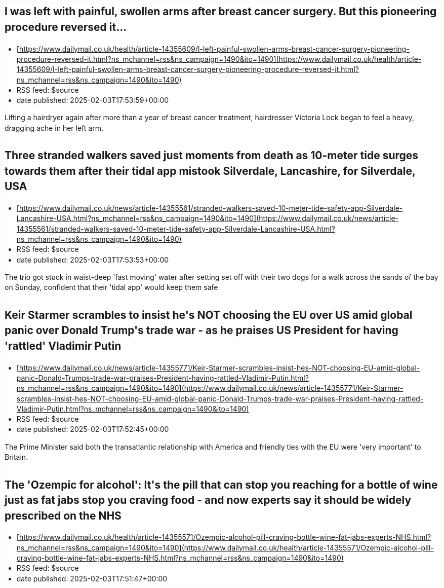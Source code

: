 ## I was left with painful, swollen arms after breast cancer surgery. But this pioneering procedure reversed it...
 - [https://www.dailymail.co.uk/health/article-14355609/I-left-painful-swollen-arms-breast-cancer-surgery-pioneering-procedure-reversed-it.html?ns_mchannel=rss&ns_campaign=1490&ito=1490](https://www.dailymail.co.uk/health/article-14355609/I-left-painful-swollen-arms-breast-cancer-surgery-pioneering-procedure-reversed-it.html?ns_mchannel=rss&ns_campaign=1490&ito=1490)
 - RSS feed: $source
 - date published: 2025-02-03T17:53:59+00:00

Lifting a hairdryer again after more than a year of breast cancer treatment, hairdresser Victoria Lock began to feel a heavy, dragging ache in her left arm.

## Three stranded walkers saved just moments from death as 10-meter tide surges towards them after their tidal app mistook Silverdale, Lancashire, for Silverdale, USA
 - [https://www.dailymail.co.uk/news/article-14355561/stranded-walkers-saved-10-meter-tide-safety-app-Silverdale-Lancashire-USA.html?ns_mchannel=rss&ns_campaign=1490&ito=1490](https://www.dailymail.co.uk/news/article-14355561/stranded-walkers-saved-10-meter-tide-safety-app-Silverdale-Lancashire-USA.html?ns_mchannel=rss&ns_campaign=1490&ito=1490)
 - RSS feed: $source
 - date published: 2025-02-03T17:53:53+00:00

The trio got stuck in waist-deep 'fast moving' water after setting set off with their two dogs for a walk across the sands of the bay on Sunday, confident that their 'tidal app' would keep them safe

## Keir Starmer scrambles to insist he's NOT choosing the EU over US amid global panic over Donald Trump's trade war - as he praises US President for having 'rattled' Vladimir Putin
 - [https://www.dailymail.co.uk/news/article-14355771/Keir-Starmer-scrambles-insist-hes-NOT-choosing-EU-amid-global-panic-Donald-Trumps-trade-war-praises-President-having-rattled-Vladimir-Putin.html?ns_mchannel=rss&ns_campaign=1490&ito=1490](https://www.dailymail.co.uk/news/article-14355771/Keir-Starmer-scrambles-insist-hes-NOT-choosing-EU-amid-global-panic-Donald-Trumps-trade-war-praises-President-having-rattled-Vladimir-Putin.html?ns_mchannel=rss&ns_campaign=1490&ito=1490)
 - RSS feed: $source
 - date published: 2025-02-03T17:52:45+00:00

The Prime Minister said both the transatlantic relationship with America and friendly ties with the EU were 'very important' to Britain.

## The 'Ozempic for alcohol': It's the pill that can stop you reaching for a bottle of wine just as fat jabs stop you craving food - and now experts say it should be widely prescribed on the NHS
 - [https://www.dailymail.co.uk/health/article-14355571/Ozempic-alcohol-pill-craving-bottle-wine-fat-jabs-experts-NHS.html?ns_mchannel=rss&ns_campaign=1490&ito=1490](https://www.dailymail.co.uk/health/article-14355571/Ozempic-alcohol-pill-craving-bottle-wine-fat-jabs-experts-NHS.html?ns_mchannel=rss&ns_campaign=1490&ito=1490)
 - RSS feed: $source
 - date published: 2025-02-03T17:51:47+00:00

